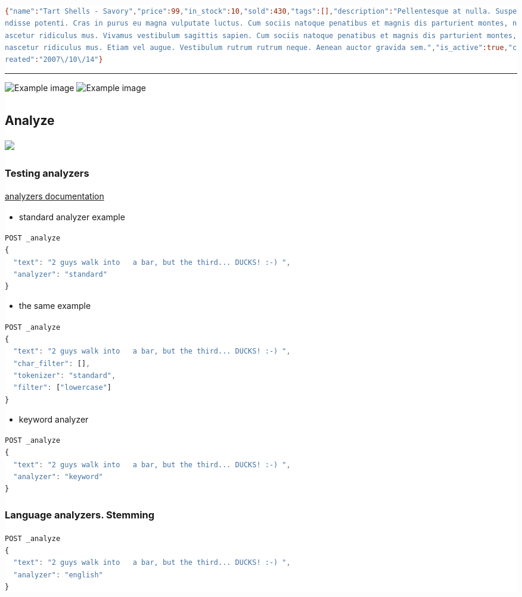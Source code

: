 ```bash
{"name":"Tart Shells - Savory","price":99,"in_stock":10,"sold":430,"tags":[],"description":"Pellentesque at nulla. Suspendisse potenti. Cras in purus eu magna vulputate luctus. Cum sociis natoque penatibus et magnis dis parturient montes, nascetur ridiculus mus. Vivamus vestibulum sagittis sapien. Cum sociis natoque penatibus et magnis dis parturient montes, nascetur ridiculus mus. Etiam vel augue. Vestibulum rutrum rutrum neque. Aenean auctor gravida sem.","is_active":true,"created":"2007\/10\/14"}
```

---

![Example image](/static/analyzer.png)
![Example image](/static/architecture.png)
## Analyze
![](https://www.elastic.co/guide/en/elasticsearch/client/net-api/current/analysis-chain.png)
### Testing analyzers
[analyzers documentation](https://www.elastic.co/guide/en/elasticsearch/reference/current/analysis-analyzers.html)


- standard analyzer example
``` js
POST _analyze
{
  "text": "2 guys walk into   a bar, but the third... DUCKS! :-) ",
  "analyzer": "standard"
}
```
- the same example
``` js
POST _analyze
{
  "text": "2 guys walk into   a bar, but the third... DUCKS! :-) ",
  "char_filter": [],
  "tokenizer": "standard",
  "filter": ["lowercase"]
}
```
- keyword analyzer
``` js
POST _analyze
{
  "text": "2 guys walk into   a bar, but the third... DUCKS! :-) ",
  "analyzer": "keyword"
}
```

### Language analyzers. Stemming
``` js
POST _analyze
{
  "text": "2 guys walk into   a bar, but the third... DUCKS! :-) ",
  "analyzer": "english"
}
```
